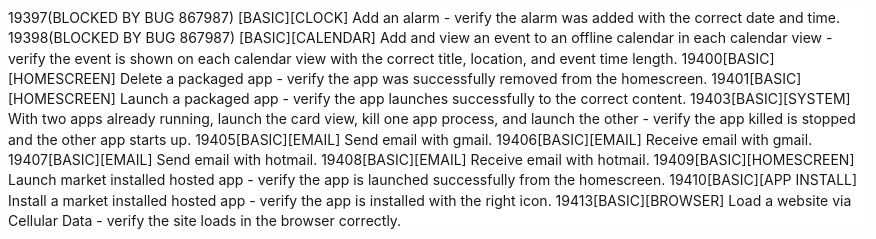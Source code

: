   <tr>
    <td  align=center>19397</td><td  align=left>(BLOCKED BY BUG 867987) [BASIC][CLOCK] Add an alarm - verify the alarm was added with the correct date and time.</td>
  </tr>

  <tr>
    <td  align=center>19398</td><td  align=left>(BLOCKED BY BUG 867987) [BASIC][CALENDAR] Add and view an event to an offline calendar in each calendar view - verify the event is shown on each calendar view with the correct title, location, and event time length.</td>
  </tr>

  <tr>
    <td  align=center>19400</td><td  align=left>[BASIC][HOMESCREEN] Delete a packaged app - verify the app was successfully removed from the homescreen.</td>
  </tr>

  <tr>
    <td  align=center>19401</td><td  align=left>[BASIC][HOMESCREEN] Launch a packaged app - verify the app launches successfully to the correct content.</td>
  </tr>

  <tr>
    <td  align=center>19403</td><td  align=left>[BASIC][SYSTEM] With two apps already running, launch the card view, kill one app process, and launch the other - verify the app killed is stopped and the other app starts up.</td>
  </tr>

  <tr>
    <td  align=center>19405</td><td  align=left>[BASIC][EMAIL] Send email with gmail.</td>
  </tr>

  <tr>
    <td  align=center>19406</td><td  align=left>[BASIC][EMAIL] Receive email with gmail.</td>
  </tr>

  <tr>
    <td  align=center>19407</td><td  align=left>[BASIC][EMAIL] Send email with hotmail.</td>
  </tr>

  <tr>
    <td  align=center>19408</td><td  align=left>[BASIC][EMAIL] Receive email with hotmail.</td>
  </tr>

  <tr>
    <td  align=center>19409</td><td  align=left>[BASIC][HOMESCREEN] Launch market installed hosted app - verify the app is launched successfully from the homescreen.</td>
  </tr>

  <tr>
    <td  align=center>19410</td><td  align=left>[BASIC][APP INSTALL] Install a market installed hosted app - verify the app is installed with the right icon.</td>
  </tr>

  <tr>
    <td  align=center>19413</td><td  align=left>[BASIC][BROWSER] Load a website via Cellular Data - verify the site loads in the browser correctly.</td>
  </tr>
